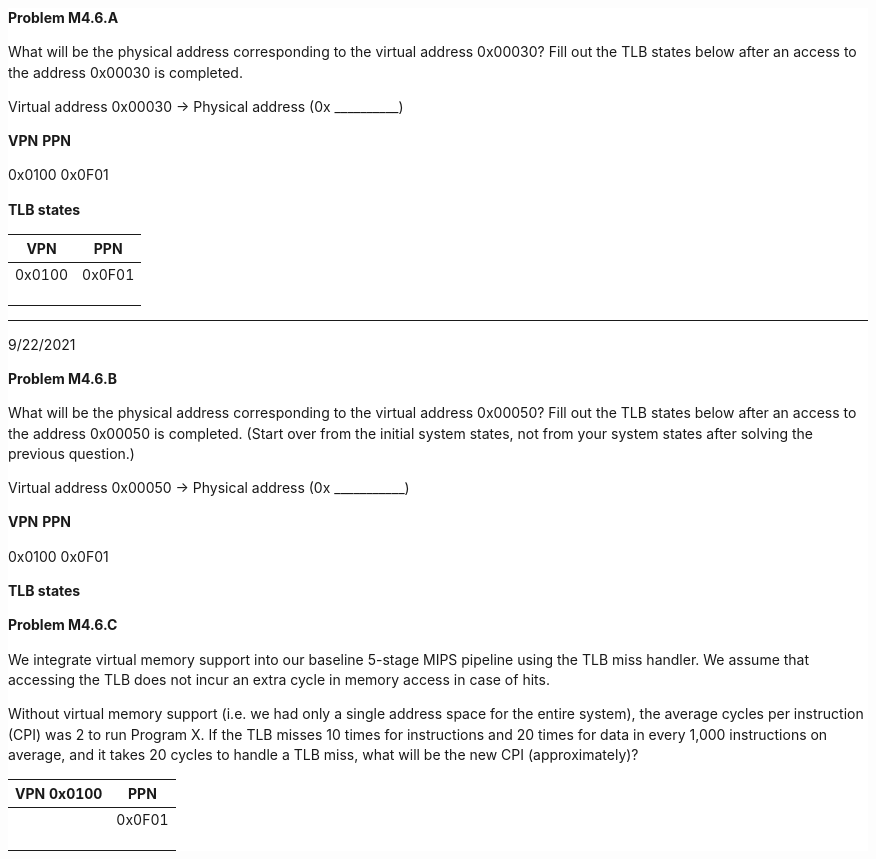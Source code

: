**Problem M4.6.A**

What will be the physical address corresponding to the virtual address 0x00030? Fill out the TLB
states below after an access to the address 0x00030 is completed.

Virtual address 0x00030 -> Physical address (0x __________)

**VPN** **PPN**

0x0100 0x0F01

**TLB states**

|VPN|PPN|
|---|---|
|0x0100|0x0F01|
|||
|||
|||


-----

9/22/2021

**Problem M4.6.B**

What will be the physical address corresponding to the virtual address 0x00050? Fill out the TLB
states below after an access to the address 0x00050 is completed. (Start over from the initial system
states, not from your system states after solving the previous question.)

Virtual address 0x00050 -> Physical address (0x ___________)

**VPN** **PPN**

0x0100 0x0F01

**TLB states**

**Problem M4.6.C**

We integrate virtual memory support into our baseline 5-stage MIPS pipeline using the TLB miss
handler. We assume that accessing the TLB does not incur an extra cycle in memory access in case
of hits.

Without virtual memory support (i.e. we had only a single address space for the entire system), the
average cycles per instruction (CPI) was 2 to run Program X. If the TLB misses 10 times for
instructions and 20 times for data in every 1,000 instructions on average, and it takes 20 cycles to
handle a TLB miss, what will be the new CPI (approximately)?

|VPN 0x0100|PPN|
|---|---|
||0x0F01|
|||
|||
|||
